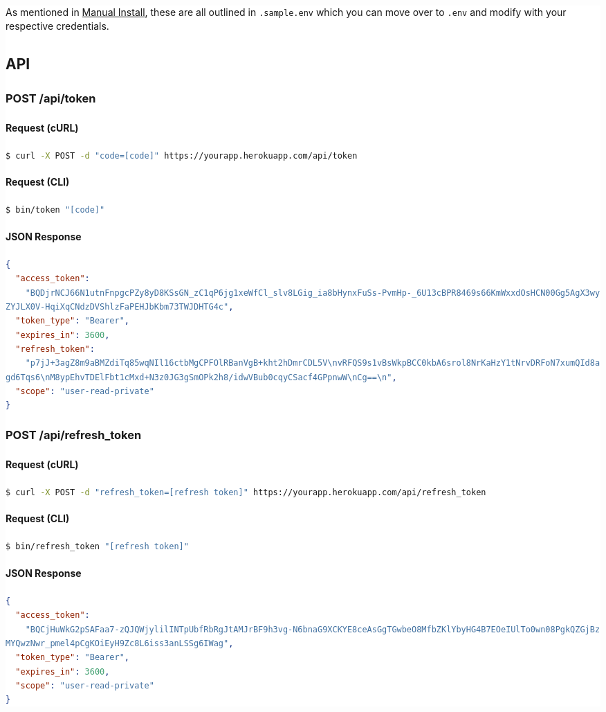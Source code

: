 As mentioned in [Manual Install](#manual-install), these are all outlined in `.sample.env` which you can move over to `.env` and modify with your respective credentials.

## API

### POST /api/token

#### Request (cURL)

```bash
$ curl -X POST -d "code=[code]" https://yourapp.herokuapp.com/api/token
```

#### Request (CLI)

```bash
$ bin/token "[code]"
```

#### JSON Response

```json
{
  "access_token":
    "BQDjrNCJ66N1utnFnpgcPZy8yD8KSsGN_zC1qP6jg1xeWfCl_slv8LGig_ia8bHynxFuSs-PvmHp-_6U13cBPR8469s66KmWxxdOsHCN00Gg5AgX3wyZYJLX0V-HqiXqCNdzDVShlzFaPEHJbKbm73TWJDHTG4c",
  "token_type": "Bearer",
  "expires_in": 3600,
  "refresh_token":
    "p7jJ+3agZ8m9aBMZdiTq85wqNIl16ctbMgCPFOlRBanVgB+kht2hDmrCDL5V\nvRFQS9s1vBsWkpBCC0kbA6srol8NrKaHzY1tNrvDRFoN7xumQId8agd6Tqs6\nM8ypEhvTDElFbt1cMxd+N3z0JG3gSmOPk2h8/idwVBub0cqyCSacf4GPpnwW\nCg==\n",
  "scope": "user-read-private"
}
```

### POST /api/refresh_token

#### Request (cURL)

```bash
$ curl -X POST -d "refresh_token=[refresh token]" https://yourapp.herokuapp.com/api/refresh_token
```

#### Request (CLI)

```bash
$ bin/refresh_token "[refresh token]"
```

#### JSON Response

```json
{
  "access_token":
    "BQCjHuWkG2pSAFaa7-zQJQWjylilINTpUbfRbRgJtAMJrBF9h3vg-N6bnaG9XCKYE8ceAsGgTGwbeO8MfbZKlYbyHG4B7EOeIUlTo0wn08PgkQZGjBzMYQwzNwr_pmel4pCgKOiEyH9Zc8L6iss3anLSSg6IWag",
  "token_type": "Bearer",
  "expires_in": 3600,
  "scope": "user-read-private"
}
```


[code-of-conduct]: https://github.com/spotify/code-of-conduct/blob/master/code-of-conduct.md
[ruby]: https://ruby-lang.org
[s4d]: https://beta.developer.spotify.com
[authorization-guide]: https://beta.developer.spotify.com/documentation/general/guides/authorization-guide/
[authorization-code-flow]: https://beta.developer.spotify.com/documentation/general/guides/authorization-guide/#authorization-code-flow
[implicit-grant-flow]: https://beta.developer.spotify.com/documentation/general/guides/authorization-guide/#implicit-grant-flow
[token-swap-refresh-guide]: https://beta.developer.spotify.com/documentation/ios-sdk/guides/token-swap-and-refresh/